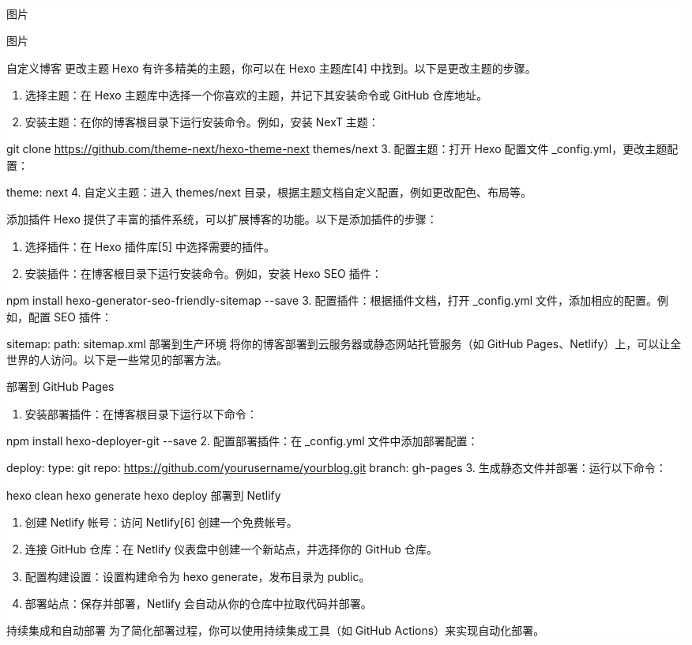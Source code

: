 图片

图片

自定义博客
更改主题
Hexo 有许多精美的主题，你可以在 Hexo 主题库[4] 中找到。以下是更改主题的步骤。

1. 选择主题：在 Hexo 主题库中选择一个你喜欢的主题，并记下其安装命令或 GitHub 仓库地址。

2. 安装主题：在你的博客根目录下运行安装命令。例如，安装 NexT 主题：

git clone https://github.com/theme-next/hexo-theme-next themes/next
3. 配置主题：打开 Hexo 配置文件 _config.yml，更改主题配置：

theme: next
4. 自定义主题：进入 themes/next 目录，根据主题文档自定义配置，例如更改配色、布局等。

添加插件
Hexo 提供了丰富的插件系统，可以扩展博客的功能。以下是添加插件的步骤：

1. 选择插件：在 Hexo 插件库[5] 中选择需要的插件。

2. 安装插件：在博客根目录下运行安装命令。例如，安装 Hexo SEO 插件：

npm install hexo-generator-seo-friendly-sitemap --save
3. 配置插件：根据插件文档，打开 _config.yml 文件，添加相应的配置。例如，配置 SEO 插件：

sitemap:
  path: sitemap.xml
部署到生产环境
将你的博客部署到云服务器或静态网站托管服务（如 GitHub Pages、Netlify）上，可以让全世界的人访问。以下是一些常见的部署方法。

部署到 GitHub Pages
1. 安装部署插件：在博客根目录下运行以下命令：

npm install hexo-deployer-git --save
2. 配置部署插件：在 _config.yml 文件中添加部署配置：

deploy:
  type: git
  repo: https://github.com/yourusername/yourblog.git
  branch: gh-pages
3. 生成静态文件并部署：运行以下命令：

hexo clean
hexo generate
hexo deploy
部署到 Netlify
1. 创建 Netlify 帐号：访问 Netlify[6] 创建一个免费帐号。

2. 连接 GitHub 仓库：在 Netlify 仪表盘中创建一个新站点，并选择你的 GitHub 仓库。

3. 配置构建设置：设置构建命令为 hexo generate，发布目录为 public。

4. 部署站点：保存并部署，Netlify 会自动从你的仓库中拉取代码并部署。

持续集成和自动部署
为了简化部署过程，你可以使用持续集成工具（如 GitHub Actions）来实现自动化部署。
